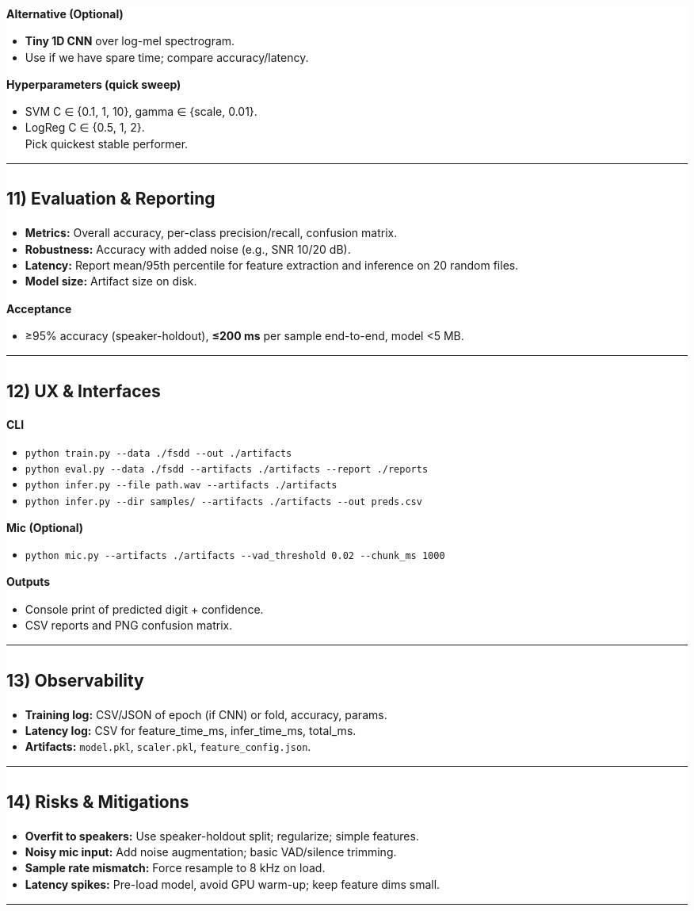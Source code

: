 **Alternative (Optional)**
- **Tiny 1D CNN** over log-mel spectrogram.
- Use if we have spare time; compare accuracy/latency.

**Hyperparameters (quick sweep)**
- SVM C ∈ {0.1, 1, 10}, gamma ∈ {scale, 0.01}.
- LogReg C ∈ {0.5, 1, 2}.  
Pick quickest stable performer.

---

## 11) Evaluation & Reporting
- **Metrics:** Overall accuracy, per-class precision/recall, confusion matrix.
- **Robustness:** Accuracy with added noise (e.g., SNR 10/20 dB).
- **Latency:** Report mean/95th percentile for feature extraction and inference on 20 random files.
- **Model size:** Artifact size on disk.

**Acceptance**
- ≥95% accuracy (speaker-holdout), **≤200 ms** per sample end-to-end, model <5 MB.

---

## 12) UX & Interfaces

**CLI**
- `python train.py --data ./fsdd --out ./artifacts`
- `python eval.py --data ./fsdd --artifacts ./artifacts --report ./reports`
- `python infer.py --file path.wav --artifacts ./artifacts`
- `python infer.py --dir samples/ --artifacts ./artifacts --out preds.csv`

**Mic (Optional)**
- `python mic.py --artifacts ./artifacts --vad_threshold 0.02 --chunk_ms 1000`

**Outputs**
- Console print of predicted digit + confidence.
- CSV reports and PNG confusion matrix.

---

## 13) Observability
- **Training log:** CSV/JSON of epoch (if CNN) or fold, accuracy, params.
- **Latency log:** CSV for feature_time_ms, infer_time_ms, total_ms.
- **Artifacts:** `model.pkl`, `scaler.pkl`, `feature_config.json`.

---

## 14) Risks & Mitigations
- **Overfit to speakers:** Use speaker-holdout split; regularize; simple features.
- **Noisy mic input:** Add noise augmentation; basic VAD/silence trimming.
- **Sample rate mismatch:** Force resample to 8 kHz on load.
- **Latency spikes:** Pre-load model, avoid GPU warm-up; keep feature dims small.

---